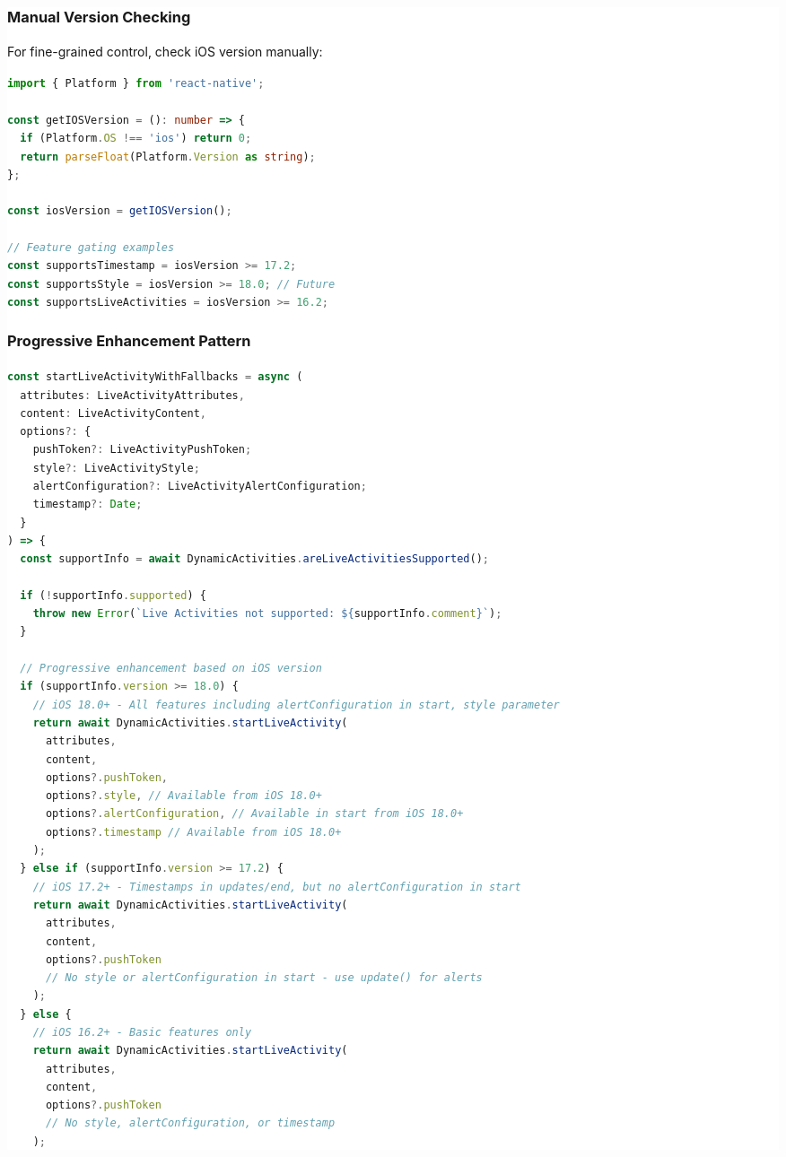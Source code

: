 ### Manual Version Checking
For fine-grained control, check iOS version manually:

```typescript
import { Platform } from 'react-native';

const getIOSVersion = (): number => {
  if (Platform.OS !== 'ios') return 0;
  return parseFloat(Platform.Version as string);
};

const iosVersion = getIOSVersion();

// Feature gating examples
const supportsTimestamp = iosVersion >= 17.2;
const supportsStyle = iosVersion >= 18.0; // Future
const supportsLiveActivities = iosVersion >= 16.2;
```

### Progressive Enhancement Pattern
```typescript
const startLiveActivityWithFallbacks = async (
  attributes: LiveActivityAttributes,
  content: LiveActivityContent,
  options?: {
    pushToken?: LiveActivityPushToken;
    style?: LiveActivityStyle;
    alertConfiguration?: LiveActivityAlertConfiguration;
    timestamp?: Date;
  }
) => {
  const supportInfo = await DynamicActivities.areLiveActivitiesSupported();
  
  if (!supportInfo.supported) {
    throw new Error(`Live Activities not supported: ${supportInfo.comment}`);
  }

  // Progressive enhancement based on iOS version
  if (supportInfo.version >= 18.0) {
    // iOS 18.0+ - All features including alertConfiguration in start, style parameter
    return await DynamicActivities.startLiveActivity(
      attributes,
      content,
      options?.pushToken,
      options?.style, // Available from iOS 18.0+
      options?.alertConfiguration, // Available in start from iOS 18.0+
      options?.timestamp // Available from iOS 18.0+
    );
  } else if (supportInfo.version >= 17.2) {
    // iOS 17.2+ - Timestamps in updates/end, but no alertConfiguration in start
    return await DynamicActivities.startLiveActivity(
      attributes,
      content,
      options?.pushToken
      // No style or alertConfiguration in start - use update() for alerts
    );
  } else {
    // iOS 16.2+ - Basic features only
    return await DynamicActivities.startLiveActivity(
      attributes,
      content,
      options?.pushToken
      // No style, alertConfiguration, or timestamp
    );
```